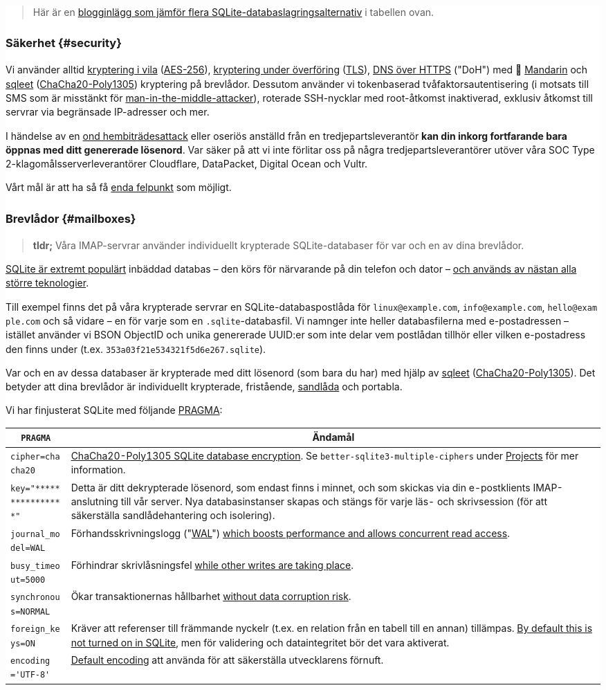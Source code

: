 > Här är en [blogginlägg som jämför flera SQLite-databaslagringsalternativ](https://gcore.com/learning/comparing-litestream-rqlite-dqlite/) i tabellen ovan.

### Säkerhet {#security}

Vi använder alltid [kryptering i vila](https://en.wikipedia.org/wiki/Data_at_rest) ([AES-256](https://en.wikipedia.org/wiki/Advanced_Encryption_Standard)), [kryptering under överföring](https://en.wikipedia.org/wiki/Data_in_transit) ([TLS](https://en.wikipedia.org/wiki/Transport_Layer_Security)), [DNS över HTTPS](https://en.wikipedia.org/wiki/DNS_over_HTTPS) ("DoH") med :tangerine: [Mandarin](https://tangeri.ne) och [sqleet](https://utelle.github.io/SQLite3MultipleCiphers/docs/ciphers/cipher_chacha20/) ([ChaCha20-Poly1305](https://utelle.github.io/SQLite3MultipleCiphers/docs/ciphers/cipher_chacha20/)) kryptering på brevlådor. Dessutom använder vi tokenbaserad tvåfaktorsautentisering (i motsats till SMS som är misstänkt för [man-in-the-middle-attacker](https://en.wikipedia.org/wiki/Man-in-the-middle_attack)), roterade SSH-nycklar med root-åtkomst inaktiverad, exklusiv åtkomst till servrar via begränsade IP-adresser och mer.

I händelse av en [ond hembiträdesattack](https://en.wikipedia.org/wiki/Evil_maid_attack) eller oseriös anställd från en tredjepartsleverantör **kan din inkorg fortfarande bara öppnas med ditt genererade lösenord**. Var säker på att vi inte förlitar oss på några tredjepartsleverantörer utöver våra SOC Type 2-klagomålsserverleverantörer Cloudflare, DataPacket, Digital Ocean och Vultr.

Vårt mål är att ha så få [enda felpunkt](https://en.wikipedia.org/wiki/Single_point_of_failure) som möjligt.

### Brevlådor {#mailboxes}

> **tldr;** Våra IMAP-servrar använder individuellt krypterade SQLite-databaser för var och en av dina brevlådor.

[SQLite är extremt populärt](https://www.sqlite.org/mostdeployed.html) inbäddad databas – den körs för närvarande på din telefon och dator – [och används av nästan alla större teknologier](https://www.sqlite.org/famous.html).

Till exempel finns det på våra krypterade servrar en SQLite-databaspostlåda för `linux@example.com`, `info@example.com`, `hello@example.com` och så vidare – en för varje som en `.sqlite`-databasfil. Vi namnger inte heller databasfilerna med e-postadressen – istället använder vi BSON ObjectID och unika genererade UUID:er som inte delar vem postlådan tillhör eller vilken e-postadress den finns under (t.ex. `353a03f21e534321f5d6e267.sqlite`).

Var och en av dessa databaser är krypterade med ditt lösenord (som bara du har) med hjälp av [sqleet](https://utelle.github.io/SQLite3MultipleCiphers/docs/ciphers/cipher_chacha20/) ([ChaCha20-Poly1305](https://utelle.github.io/SQLite3MultipleCiphers/docs/ciphers/cipher_chacha20/)). Det betyder att dina brevlådor är individuellt krypterade, fristående, [sandlåda](https://en.wikipedia.org/wiki/Sandbox_\(computer_security\)) och portabla.

Vi har finjusterat SQLite med följande [PRAGMA](https://www.sqlite.org/pragma.html):

| `PRAGMA` | Ändamål |
| ------------------------ | -------------------------------------------------------------------------------------------------------------------------------------------------------------------------------------------------------------------------------------------------------- |
| `cipher=chacha20` | [ChaCha20-Poly1305 SQLite database encryption](https://utelle.github.io/SQLite3MultipleCiphers/docs/ciphers/cipher_chacha20/). Se `better-sqlite3-multiple-ciphers` under [Projects](#projects) för mer information. |
| `key="****************"` | Detta är ditt dekrypterade lösenord, som endast finns i minnet, och som skickas via din e-postklients IMAP-anslutning till vår server. Nya databasinstanser skapas och stängs för varje läs- och skrivsession (för att säkerställa sandlådehantering och isolering). |
| `journal_model=WAL` | Förhandsskrivningslogg ("[WAL](https://www.sqlite.org/wal.html)") [which boosts performance and allows concurrent read access](https://litestream.io/tips/#wal-journal-mode). |
| `busy_timeout=5000` | Förhindrar skrivlåsningsfel [while other writes are taking place](https://litestream.io/tips/#busy-timeout). |
| `synchronous=NORMAL` | Ökar transaktionernas hållbarhet [without data corruption risk](https://litestream.io/tips/#synchronous-pragma). |
| `foreign_keys=ON` | Kräver att referenser till främmande nyckelr (t.ex. en relation från en tabell till en annan) tillämpas. [By default this is not turned on in SQLite](https://www.sqlite.org/foreignkeys.html), men för validering och dataintegritet bör det vara aktiverat. |
| `encoding='UTF-8'` | [Default encoding](https://www.sqlite.org/pragma.html#pragma_encoding) att använda för att säkerställa utvecklarens förnuft. |
